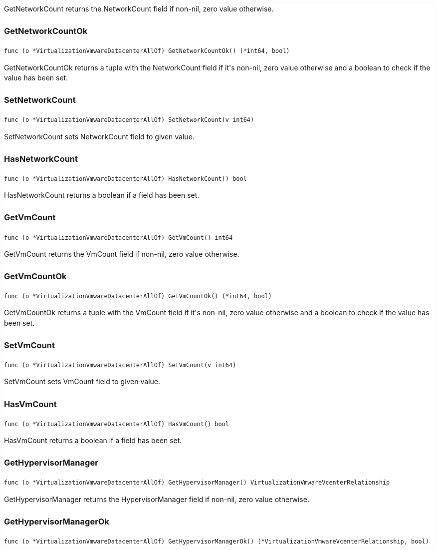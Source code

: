 GetNetworkCount returns the NetworkCount field if non-nil, zero value otherwise.

### GetNetworkCountOk

`func (o *VirtualizationVmwareDatacenterAllOf) GetNetworkCountOk() (*int64, bool)`

GetNetworkCountOk returns a tuple with the NetworkCount field if it's non-nil, zero value otherwise
and a boolean to check if the value has been set.

### SetNetworkCount

`func (o *VirtualizationVmwareDatacenterAllOf) SetNetworkCount(v int64)`

SetNetworkCount sets NetworkCount field to given value.

### HasNetworkCount

`func (o *VirtualizationVmwareDatacenterAllOf) HasNetworkCount() bool`

HasNetworkCount returns a boolean if a field has been set.

### GetVmCount

`func (o *VirtualizationVmwareDatacenterAllOf) GetVmCount() int64`

GetVmCount returns the VmCount field if non-nil, zero value otherwise.

### GetVmCountOk

`func (o *VirtualizationVmwareDatacenterAllOf) GetVmCountOk() (*int64, bool)`

GetVmCountOk returns a tuple with the VmCount field if it's non-nil, zero value otherwise
and a boolean to check if the value has been set.

### SetVmCount

`func (o *VirtualizationVmwareDatacenterAllOf) SetVmCount(v int64)`

SetVmCount sets VmCount field to given value.

### HasVmCount

`func (o *VirtualizationVmwareDatacenterAllOf) HasVmCount() bool`

HasVmCount returns a boolean if a field has been set.

### GetHypervisorManager

`func (o *VirtualizationVmwareDatacenterAllOf) GetHypervisorManager() VirtualizationVmwareVcenterRelationship`

GetHypervisorManager returns the HypervisorManager field if non-nil, zero value otherwise.

### GetHypervisorManagerOk

`func (o *VirtualizationVmwareDatacenterAllOf) GetHypervisorManagerOk() (*VirtualizationVmwareVcenterRelationship, bool)`
